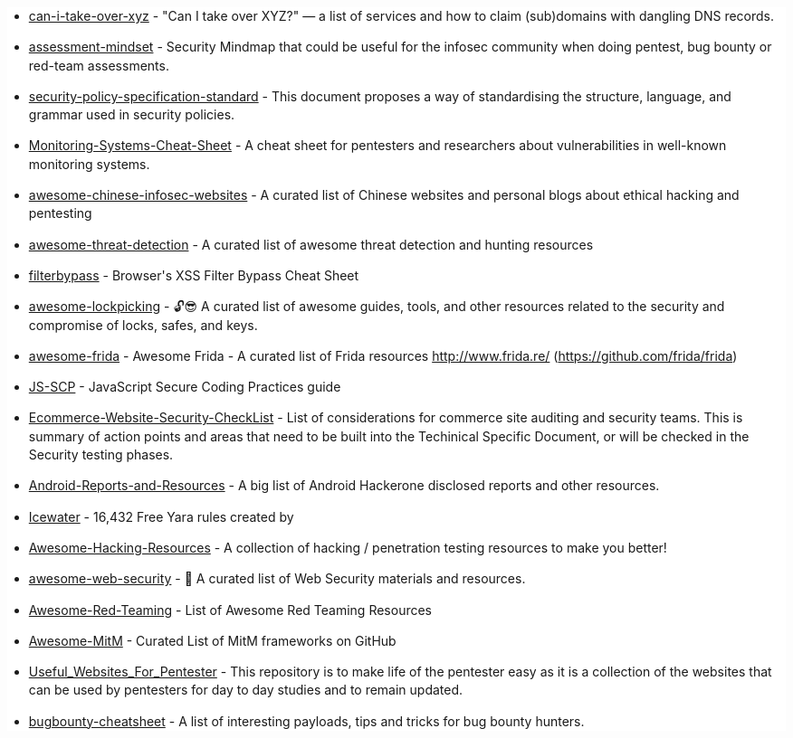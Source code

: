 - [can-i-take-over-xyz](https://github.com/EdOverflow/can-i-take-over-xyz) - "Can I take over XYZ?" — a list of services and how to claim (sub)domains with dangling DNS records.

- [assessment-mindset](https://github.com/dsopas/assessment-mindset) - Security Mindmap that could be useful for the infosec community when doing pentest, bug bounty or red-team assessments.

- [security-policy-specification-standard](https://github.com/EdOverflow/security-policy-specification-standard) - This document proposes a way of standardising the structure, language, and grammar used in security policies.

- [Monitoring-Systems-Cheat-Sheet](https://github.com/HD421/Monitoring-Systems-Cheat-Sheet) - A cheat sheet for pentesters and researchers about vulnerabilities in well-known monitoring systems.

- [awesome-chinese-infosec-websites](https://github.com/FabioBaroni/awesome-chinese-infosec-websites) - A curated list of Chinese websites and personal blogs about ethical hacking and pentesting

- [awesome-threat-detection](https://github.com/0x4D31/awesome-threat-detection) - A curated list of awesome threat detection and hunting resources

- [filterbypass](https://github.com/masatokinugawa/filterbypass) - Browser's XSS Filter Bypass Cheat Sheet

- [awesome-lockpicking](https://github.com/meitar/awesome-lockpicking) - :unlock::sunglasses: A curated list of awesome guides, tools, and other resources related to the security and compromise of locks, safes, and keys.

- [awesome-frida](https://github.com/dweinstein/awesome-frida) - Awesome Frida - A curated list of Frida resources http://www.frida.re/ (https://github.com/frida/frida)

- [JS-SCP](https://github.com/Checkmarx/JS-SCP) - JavaScript Secure Coding Practices guide

- [Ecommerce-Website-Security-CheckList](https://github.com/IamHDT/Ecommerce-Website-Security-CheckList) - List of considerations for commerce site auditing and security teams. This is summary of action points and areas that need to be built into the Techinical Specific Document, or will be checked in the Security testing phases.

- [Android-Reports-and-Resources](https://github.com/B3nac/Android-Reports-and-Resources) - A big list of Android Hackerone disclosed reports and other resources.

- [Icewater](https://github.com/SupportIntelligence/Icewater) - 16,432 Free Yara rules created by

- [Awesome-Hacking-Resources](https://github.com/vitalysim/Awesome-Hacking-Resources) - A collection of hacking / penetration testing resources to make you better!

- [awesome-web-security](https://github.com/qazbnm456/awesome-web-security) - 🐶 A curated list of Web Security materials and resources.

- [Awesome-Red-Teaming](https://github.com/yeyintminthuhtut/Awesome-Red-Teaming) - List of Awesome Red Teaming Resources

- [Awesome-MitM](https://github.com/Chan9390/Awesome-MitM) - Curated List of MitM frameworks on GitHub

- [Useful_Websites_For_Pentester](https://github.com/HSIS007/Useful_Websites_For_Pentester) - This repository is to make life of the pentester easy as it is a collection of the websites that can be used by pentesters for day to day studies and to remain updated.

- [bugbounty-cheatsheet](https://github.com/EdOverflow/bugbounty-cheatsheet) - A list of interesting payloads, tips and tricks for bug bounty hunters.
